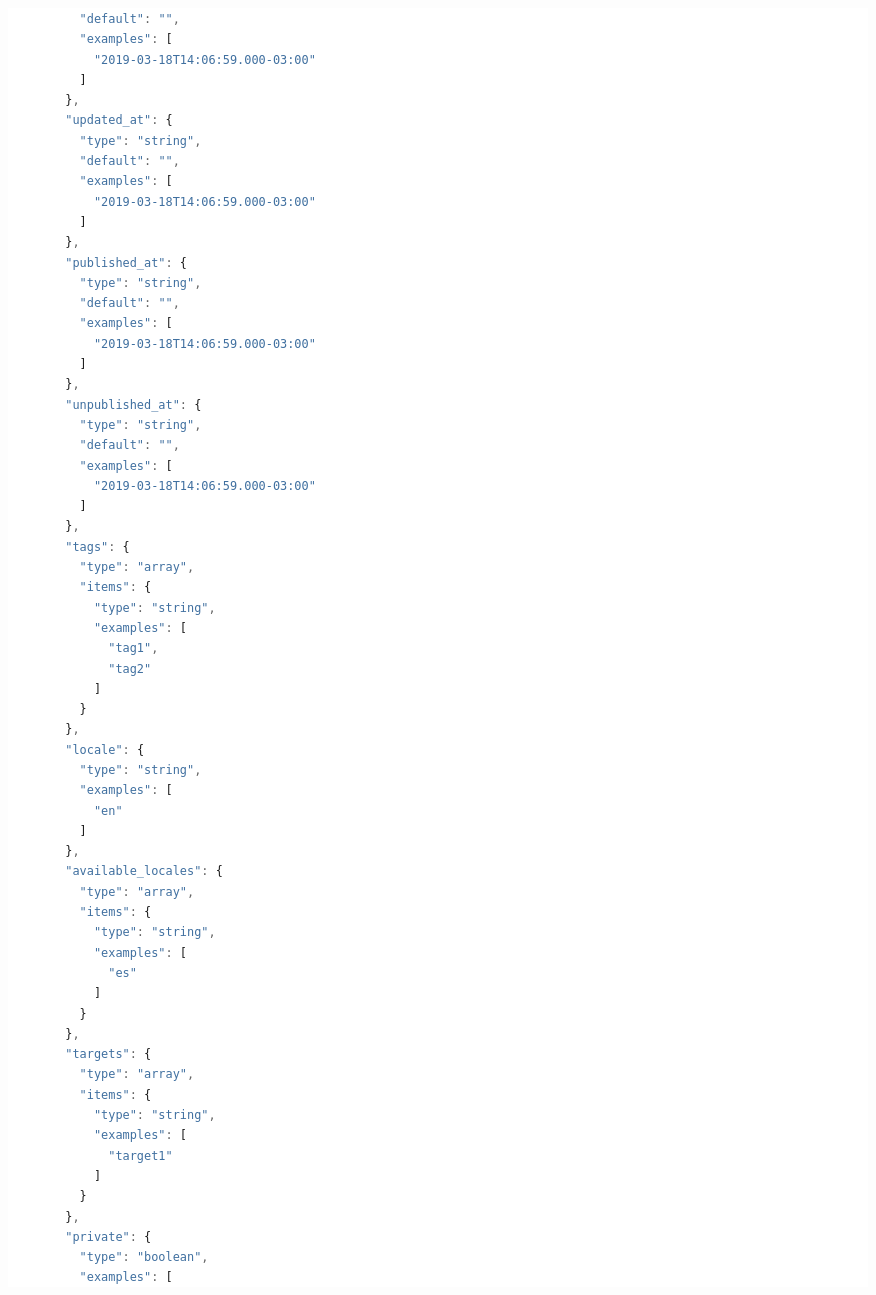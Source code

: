 ```javascript
          "default": "",
          "examples": [
            "2019-03-18T14:06:59.000-03:00"
          ]
        },
        "updated_at": {
          "type": "string",
          "default": "",
          "examples": [
            "2019-03-18T14:06:59.000-03:00"
          ]
        },
        "published_at": {
          "type": "string",
          "default": "",
          "examples": [
            "2019-03-18T14:06:59.000-03:00"
          ]
        },
        "unpublished_at": {
          "type": "string",
          "default": "",
          "examples": [
            "2019-03-18T14:06:59.000-03:00"
          ]
        },
        "tags": {
          "type": "array",
          "items": {
            "type": "string",
            "examples": [
              "tag1",
              "tag2"
            ]
          }
        },
        "locale": {
          "type": "string",
          "examples": [
            "en"
          ]
        },
        "available_locales": {
          "type": "array",
          "items": {
            "type": "string",
            "examples": [
              "es"
            ]
          }
        },
        "targets": {
          "type": "array",
          "items": {
            "type": "string",
            "examples": [
              "target1"
            ]
          }
        },
        "private": {
          "type": "boolean",
          "examples": [
```